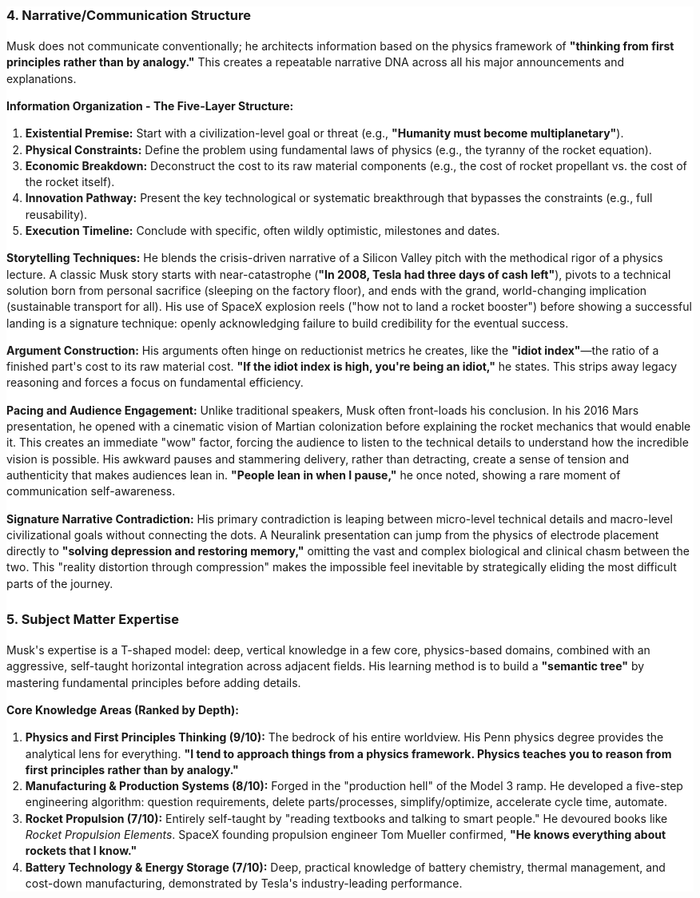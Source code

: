 ### 4. Narrative/Communication Structure
Musk does not communicate conventionally; he architects information based on the physics framework of **"thinking from first principles rather than by analogy."** This creates a repeatable narrative DNA across all his major announcements and explanations.

**Information Organization - The Five-Layer Structure:**
1.  **Existential Premise:** Start with a civilization-level goal or threat (e.g., **"Humanity must become multiplanetary"**).
2.  **Physical Constraints:** Define the problem using fundamental laws of physics (e.g., the tyranny of the rocket equation).
3.  **Economic Breakdown:** Deconstruct the cost to its raw material components (e.g., the cost of rocket propellant vs. the cost of the rocket itself).
4.  **Innovation Pathway:** Present the key technological or systematic breakthrough that bypasses the constraints (e.g., full reusability).
5.  **Execution Timeline:** Conclude with specific, often wildly optimistic, milestones and dates.

**Storytelling Techniques:**
He blends the crisis-driven narrative of a Silicon Valley pitch with the methodical rigor of a physics lecture. A classic Musk story starts with near-catastrophe (**"In 2008, Tesla had three days of cash left"**), pivots to a technical solution born from personal sacrifice (sleeping on the factory floor), and ends with the grand, world-changing implication (sustainable transport for all). His use of SpaceX explosion reels ("how not to land a rocket booster") before showing a successful landing is a signature technique: openly acknowledging failure to build credibility for the eventual success.

**Argument Construction:**
His arguments often hinge on reductionist metrics he creates, like the **"idiot index"**—the ratio of a finished part's cost to its raw material cost. **"If the idiot index is high, you're being an idiot,"** he states. This strips away legacy reasoning and forces a focus on fundamental efficiency.

**Pacing and Audience Engagement:**
Unlike traditional speakers, Musk often front-loads his conclusion. In his 2016 Mars presentation, he opened with a cinematic vision of Martian colonization before explaining the rocket mechanics that would enable it. This creates an immediate "wow" factor, forcing the audience to listen to the technical details to understand how the incredible vision is possible. His awkward pauses and stammering delivery, rather than detracting, create a sense of tension and authenticity that makes audiences lean in. **"People lean in when I pause,"** he once noted, showing a rare moment of communication self-awareness.

**Signature Narrative Contradiction:**
His primary contradiction is leaping between micro-level technical details and macro-level civilizational goals without connecting the dots. A Neuralink presentation can jump from the physics of electrode placement directly to **"solving depression and restoring memory,"** omitting the vast and complex biological and clinical chasm between the two. This "reality distortion through compression" makes the impossible feel inevitable by strategically eliding the most difficult parts of the journey.

### 5. Subject Matter Expertise
Musk's expertise is a T-shaped model: deep, vertical knowledge in a few core, physics-based domains, combined with an aggressive, self-taught horizontal integration across adjacent fields. His learning method is to build a **"semantic tree"** by mastering fundamental principles before adding details.

**Core Knowledge Areas (Ranked by Depth):**
1.  **Physics and First Principles Thinking (9/10):** The bedrock of his entire worldview. His Penn physics degree provides the analytical lens for everything. **"I tend to approach things from a physics framework. Physics teaches you to reason from first principles rather than by analogy."**
2.  **Manufacturing & Production Systems (8/10):** Forged in the "production hell" of the Model 3 ramp. He developed a five-step engineering algorithm: question requirements, delete parts/processes, simplify/optimize, accelerate cycle time, automate.
3.  **Rocket Propulsion (7/10):** Entirely self-taught by "reading textbooks and talking to smart people." He devoured books like *Rocket Propulsion Elements*. SpaceX founding propulsion engineer Tom Mueller confirmed, **"He knows everything about rockets that I know."**
4.  **Battery Technology & Energy Storage (7/10):** Deep, practical knowledge of battery chemistry, thermal management, and cost-down manufacturing, demonstrated by Tesla's industry-leading performance.
